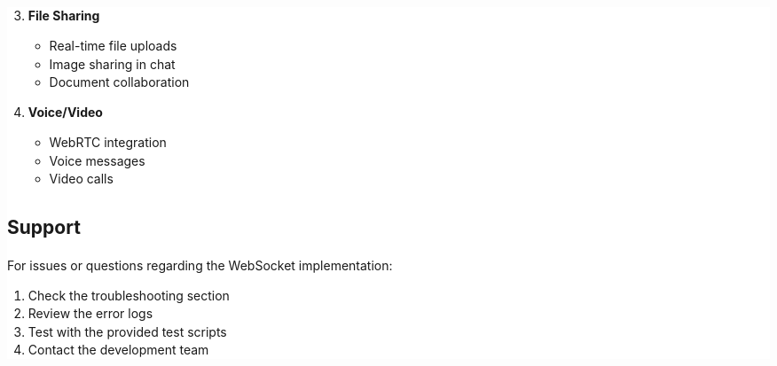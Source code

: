 3. **File Sharing**
   - Real-time file uploads
   - Image sharing in chat
   - Document collaboration

4. **Voice/Video**
   - WebRTC integration
   - Voice messages
   - Video calls

## Support

For issues or questions regarding the WebSocket implementation:

1. Check the troubleshooting section
2. Review the error logs
3. Test with the provided test scripts
4. Contact the development team
